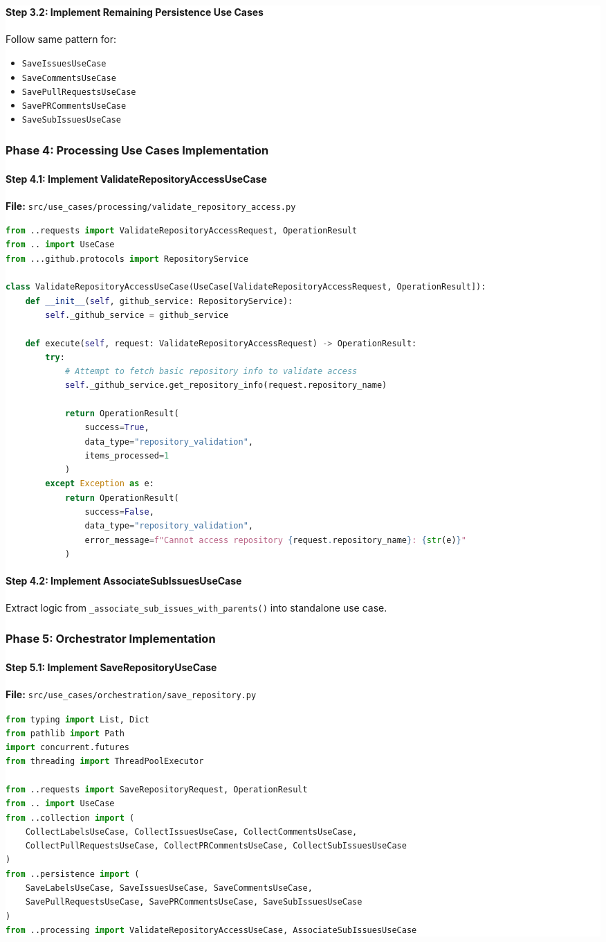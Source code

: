 #### Step 3.2: Implement Remaining Persistence Use Cases
Follow same pattern for:
- `SaveIssuesUseCase`
- `SaveCommentsUseCase` 
- `SavePullRequestsUseCase`
- `SavePRCommentsUseCase`
- `SaveSubIssuesUseCase`

### Phase 4: Processing Use Cases Implementation

#### Step 4.1: Implement ValidateRepositoryAccessUseCase
**File:** `src/use_cases/processing/validate_repository_access.py`
```python
from ..requests import ValidateRepositoryAccessRequest, OperationResult
from .. import UseCase
from ...github.protocols import RepositoryService

class ValidateRepositoryAccessUseCase(UseCase[ValidateRepositoryAccessRequest, OperationResult]):
    def __init__(self, github_service: RepositoryService):
        self._github_service = github_service

    def execute(self, request: ValidateRepositoryAccessRequest) -> OperationResult:
        try:
            # Attempt to fetch basic repository info to validate access
            self._github_service.get_repository_info(request.repository_name)
            
            return OperationResult(
                success=True,
                data_type="repository_validation",
                items_processed=1
            )
        except Exception as e:
            return OperationResult(
                success=False,
                data_type="repository_validation",
                error_message=f"Cannot access repository {request.repository_name}: {str(e)}"
            )
```

#### Step 4.2: Implement AssociateSubIssuesUseCase
Extract logic from `_associate_sub_issues_with_parents()` into standalone use case.

### Phase 5: Orchestrator Implementation

#### Step 5.1: Implement SaveRepositoryUseCase
**File:** `src/use_cases/orchestration/save_repository.py`
```python
from typing import List, Dict
from pathlib import Path
import concurrent.futures
from threading import ThreadPoolExecutor

from ..requests import SaveRepositoryRequest, OperationResult
from .. import UseCase
from ..collection import (
    CollectLabelsUseCase, CollectIssuesUseCase, CollectCommentsUseCase,
    CollectPullRequestsUseCase, CollectPRCommentsUseCase, CollectSubIssuesUseCase
)
from ..persistence import (
    SaveLabelsUseCase, SaveIssuesUseCase, SaveCommentsUseCase,
    SavePullRequestsUseCase, SavePRCommentsUseCase, SaveSubIssuesUseCase
)
from ..processing import ValidateRepositoryAccessUseCase, AssociateSubIssuesUseCase
```